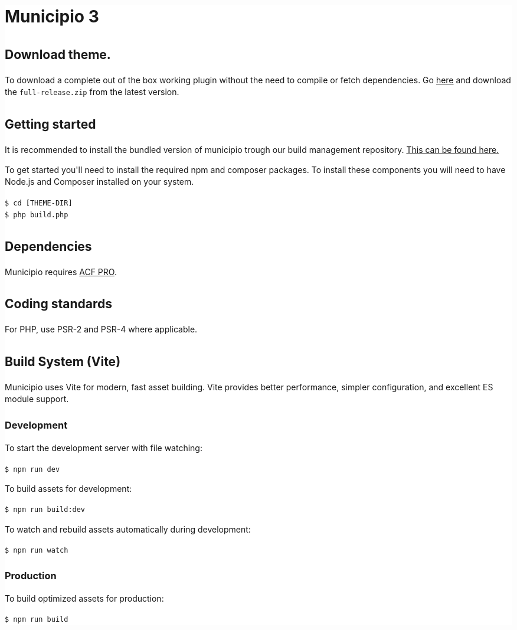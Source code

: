 # Municipio 3

## Download theme.
To download a complete out of the box working plugin without the need to compile or fetch dependencies.
Go [here](https://github.com/helsingborg-stad/Municipio/releases) and download the `full-release.zip` from the latest version.

## Getting started
It is recommended to install the bundled version of municipio trough our build management repository. [This can be found here.](https://github.com/municipio-se/municipio-deployment)

To get started you'll need to install the required npm and composer packages. To install these components you will need to have Node.js and Composer installed on your system.

```
$ cd [THEME-DIR]
$ php build.php
```

## Dependencies
Municipio requires [ACF PRO](https://www.advancedcustomfields.com/pro/).

## Coding standards
For PHP, use PSR-2 and PSR-4 where applicable.

## Build System (Vite)
Municipio uses Vite for modern, fast asset building. Vite provides better performance, simpler configuration, and excellent ES module support.

### Development
To start the development server with file watching:
```
$ npm run dev
```

To build assets for development:
```
$ npm run build:dev
```

To watch and rebuild assets automatically during development:
```
$ npm run watch
```

### Production
To build optimized assets for production:
```
$ npm run build
```
